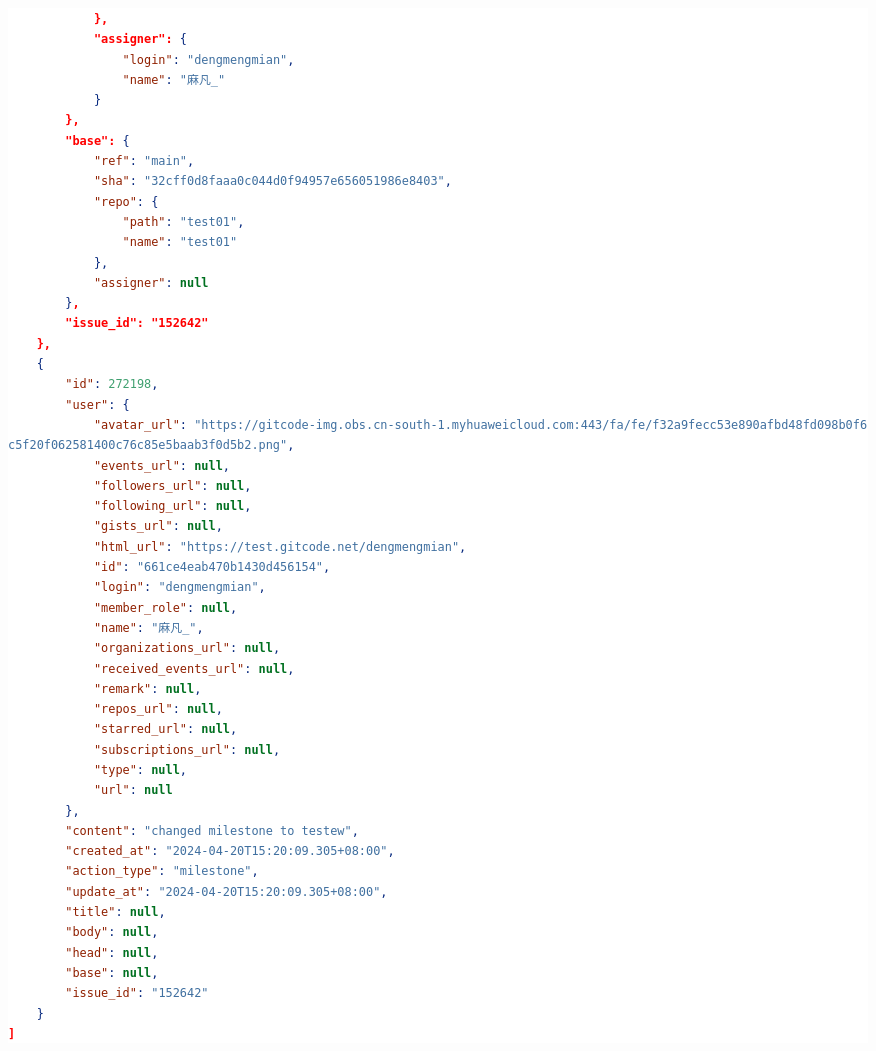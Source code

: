 ```json
            },
            "assigner": {
                "login": "dengmengmian",
                "name": "麻凡_"
            }
        },
        "base": {
            "ref": "main",
            "sha": "32cff0d8faaa0c044d0f94957e656051986e8403",
            "repo": {
                "path": "test01",
                "name": "test01"
            },
            "assigner": null
        },
        "issue_id": "152642"
    },
    {
        "id": 272198,
        "user": {
            "avatar_url": "https://gitcode-img.obs.cn-south-1.myhuaweicloud.com:443/fa/fe/f32a9fecc53e890afbd48fd098b0f6c5f20f062581400c76c85e5baab3f0d5b2.png",
            "events_url": null,
            "followers_url": null,
            "following_url": null,
            "gists_url": null,
            "html_url": "https://test.gitcode.net/dengmengmian",
            "id": "661ce4eab470b1430d456154",
            "login": "dengmengmian",
            "member_role": null,
            "name": "麻凡_",
            "organizations_url": null,
            "received_events_url": null,
            "remark": null,
            "repos_url": null,
            "starred_url": null,
            "subscriptions_url": null,
            "type": null,
            "url": null
        },
        "content": "changed milestone to testew",
        "created_at": "2024-04-20T15:20:09.305+08:00",
        "action_type": "milestone",
        "update_at": "2024-04-20T15:20:09.305+08:00",
        "title": null,
        "body": null,
        "head": null,
        "base": null,
        "issue_id": "152642"
    }
]
```
